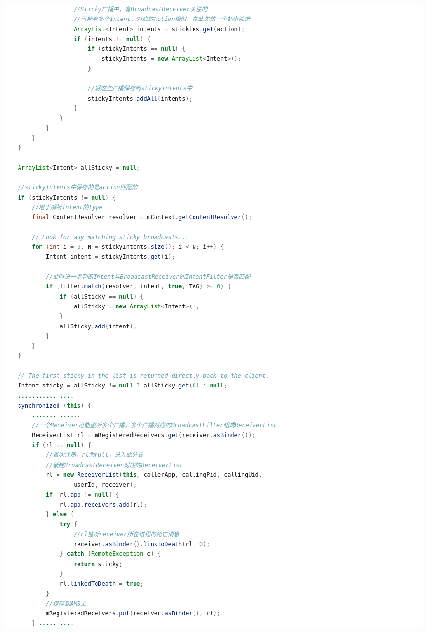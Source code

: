 ```java
                    //Sticky广播中，有BroadcastReceiver关注的
                    //可能有多个Intent，对应的Action相似，在此先做一个初步筛选
                    ArrayList<Intent> intents = stickies.get(action);
                    if (intents != null) {
                        if (stickyIntents == null) {
                            stickyIntents = new ArrayList<Intent>();
                        }

                        //将这些广播保存到stickyIntents中
                        stickyIntents.addAll(intents);
                    }
                }
            }
        }
    }

    ArrayList<Intent> allSticky = null;

    //stickyIntents中保存的是action匹配的
    if (stickyIntents != null) {
        //用于解析intent的type
        final ContentResolver resolver = mContext.getContentResolver();

        // Look for any matching sticky broadcasts...
        for (int i = 0, N = stickyIntents.size(); i < N; i++) {
            Intent intent = stickyIntents.get(i);

            //此时进一步判断Intent与BroadcastReceiver的IntentFilter是否匹配
            if (filter.match(resolver, intent, true, TAG) >= 0) {
                if (allSticky == null) {
                    allSticky = new ArrayList<Intent>();
                }
                allSticky.add(intent);
            }
        }
    }

    // The first sticky in the list is returned directly back to the client.
    Intent sticky = allSticky != null ? allSticky.get(0) : null;
    ................
    synchronized (this) {
        ..............
        //一个Receiver可能监听多个广播，多个广播对应的BroadcastFilter组成ReceiverList
        ReceiverList rl = mRegisteredReceivers.get(receiver.asBinder());
        if (rl == null) {
            //首次注册，rl为null，进入此分支
            //新建BroadcastReceiver对应的ReceiverList
            rl = new ReceiverList(this, callerApp, callingPid, callingUid,
                    userId, receiver);
            if (rl.app != null) {
                rl.app.receivers.add(rl);
            } else {
                try {
                    //rl监听receiver所在进程的死亡消息
                    receiver.asBinder().linkToDeath(rl, 0);
                } catch (RemoteException e) {
                    return sticky;
                }
                rl.linkedToDeath = true;
            }
            //保存到AMS上
            mRegisteredReceivers.put(receiver.asBinder(), rl);
        } ..........
```